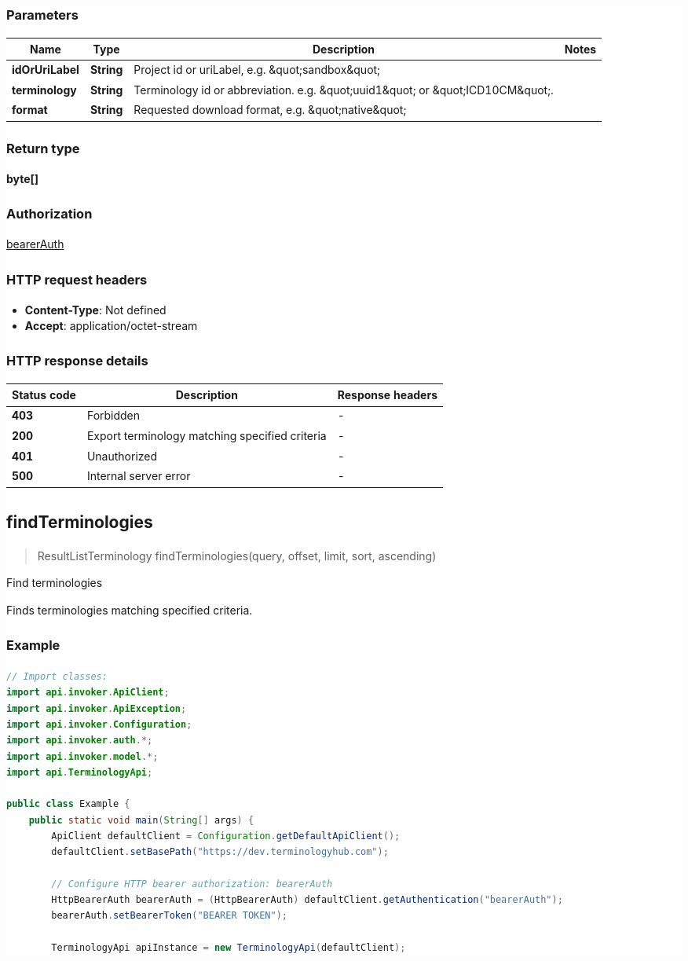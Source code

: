 ### Parameters


| Name | Type | Description  | Notes |
|------------- | ------------- | ------------- | -------------|
| **idOrUriLabel** | **String**| Project id or uriLabel, e.g. \&quot;sandbox\&quot; | |
| **terminology** | **String**| Terminology id or abbreviation. e.g. \&quot;uuid1\&quot; or \&quot;ICD10CM\&quot;. | |
| **format** | **String**| Requested download format, e.g. \&quot;native\&quot; | |

### Return type

**byte[]**

### Authorization

[bearerAuth](../README.md#bearerAuth)

### HTTP request headers

- **Content-Type**: Not defined
- **Accept**: application/octet-stream

### HTTP response details
| Status code | Description | Response headers |
|-------------|-------------|------------------|
| **403** | Forbidden |  -  |
| **200** | Export terminology matching specified criteria |  -  |
| **401** | Unauthorized |  -  |
| **500** | Internal server error |  -  |


## findTerminologies

> ResultListTerminology findTerminologies(query, offset, limit, sort, ascending)

Find terminologies

Finds terminologies matching specified criteria.

### Example

```java
// Import classes:
import api.invoker.ApiClient;
import api.invoker.ApiException;
import api.invoker.Configuration;
import api.invoker.auth.*;
import api.invoker.model.*;
import api.TerminologyApi;

public class Example {
    public static void main(String[] args) {
        ApiClient defaultClient = Configuration.getDefaultApiClient();
        defaultClient.setBasePath("https://dev.terminologyhub.com");
        
        // Configure HTTP bearer authorization: bearerAuth
        HttpBearerAuth bearerAuth = (HttpBearerAuth) defaultClient.getAuthentication("bearerAuth");
        bearerAuth.setBearerToken("BEARER TOKEN");

        TerminologyApi apiInstance = new TerminologyApi(defaultClient);
```